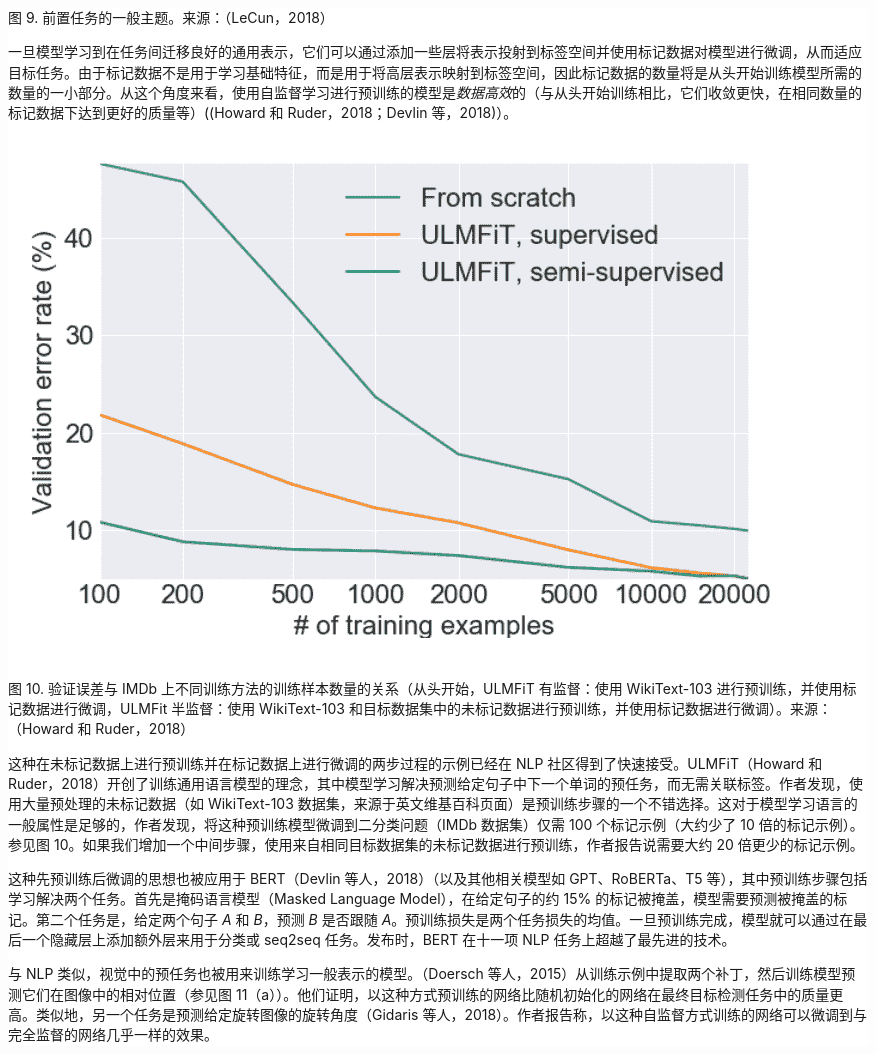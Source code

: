 图 9\. 前置任务的一般主题。来源：（LeCun，2018）

一旦模型学习到在任务间迁移良好的通用表示，它们可以通过添加一些层将表示投射到标签空间并使用标记数据对模型进行微调，从而适应目标任务。由于标记数据不是用于学习基础特征，而是用于将高层表示映射到标签空间，因此标记数据的数量将是从头开始训练模型所需的数量的一小部分。从这个角度来看，使用自监督学习进行预训练的模型是*数据高效*的（与从头开始训练相比，它们收敛更快，在相同数量的标记数据下达到更好的质量等）((Howard 和 Ruder，2018；Devlin 等，2018)）。

![参见说明](img/e5578f99c309d06d7e9ba218bdb137f2.png)

图 10\. 验证误差与 IMDb 上不同训练方法的训练样本数量的关系（从头开始，ULMFiT 有监督：使用 WikiText-103 进行预训练，并使用标记数据进行微调，ULMFit 半监督：使用 WikiText-103 和目标数据集中的未标记数据进行预训练，并使用标记数据进行微调）。来源：（Howard 和 Ruder，2018）

这种在未标记数据上进行预训练并在标记数据上进行微调的两步过程的示例已经在 NLP 社区得到了快速接受。ULMFiT（Howard 和 Ruder，2018）开创了训练通用语言模型的理念，其中模型学习解决预测给定句子中下一个单词的预任务，而无需关联标签。作者发现，使用大量预处理的未标记数据（如 WikiText-103 数据集，来源于英文维基百科页面）是预训练步骤的一个不错选择。这对于模型学习语言的一般属性是足够的，作者发现，将这种预训练模型微调到二分类问题（IMDb 数据集）仅需 100 个标记示例（大约少了 10 倍的标记示例）。参见图 10。如果我们增加一个中间步骤，使用来自相同目标数据集的未标记数据进行预训练，作者报告说需要大约 20 倍更少的标记示例。

这种先预训练后微调的思想也被应用于 BERT（Devlin 等人，2018）（以及其他相关模型如 GPT、RoBERTa、T5 等），其中预训练步骤包括学习解决两个任务。首先是掩码语言模型（Masked Language Model），在给定句子的约 15% 的标记被掩盖，模型需要预测被掩盖的标记。第二个任务是，给定两个句子 $A$ 和 $B$，预测 $B$ 是否跟随 $A$。预训练损失是两个任务损失的均值。一旦预训练完成，模型就可以通过在最后一个隐藏层上添加额外层来用于分类或 seq2seq 任务。发布时，BERT 在十一项 NLP 任务上超越了最先进的技术。

与 NLP 类似，视觉中的预任务也被用来训练学习一般表示的模型。（Doersch 等人，2015）从训练示例中提取两个补丁，然后训练模型预测它们在图像中的相对位置（参见图 11（a））。他们证明，以这种方式预训练的网络比随机初始化的网络在最终目标检测任务中的质量更高。类似地，另一个任务是预测给定旋转图像的旋转角度（Gidaris 等人，2018）。作者报告称，以这种自监督方式训练的网络可以微调到与完全监督的网络几乎一样的效果。

